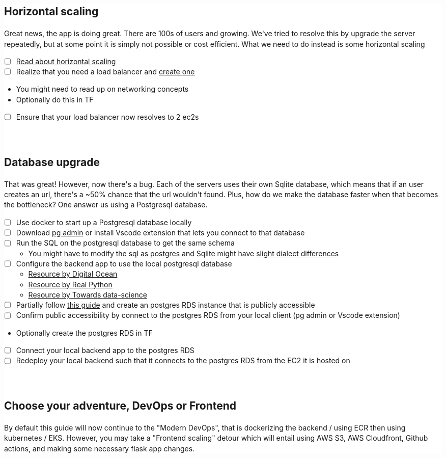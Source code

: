 ## Horizontal scaling

Great news, the app is doing great. There are 100s of users and growing. We've tried to resolve this by upgrade the server repeatedly, but at some point it is simply not possible or cost efficient. What we need to do instead is some horizontal scaling

- [ ] [Read about horizontal scaling](https://www.stormit.cloud/blog/scalability-in-cloud-computing-horizontal-vs-vertical-scaling/)
- [ ] Realize that you need a load balancer and [create one](https://docs.aws.amazon.com/elasticloadbalancing/latest/application/application-load-balancers.html)
- You might need to read up on networking concepts
- Optionally do this in TF
- [ ] Ensure that your load balancer now resolves to 2 ec2s

<br/>

## Database upgrade

That was great! However, now there's a bug. Each of the servers uses their own Sqlite database, which means that if an user creates an url, there's a ~50% chance that the url wouldn't found. Plus, how do we make the database faster when that becomes the bottleneck? One answer us using a Postgresql database.

- [ ] Use docker to start up a Postgresql database locally
- [ ] Download [pg admin](https://www.pgadmin.org/) or install Vscode extension that lets you connect to that database
- [ ] Run the SQL on the postgresql database to get the same schema
  - You might have to modify the sql as postgres and Sqlite might have [slight dialect differences](https://www.datacamp.com/blog/sql-server-postgresql-mysql-whats-the-difference-where-do-i-start)
- [ ] Configure the backend app to use the local postgresql database
  - [Resource by Digital Ocean](https://www.digitalocean.com/community/tutorials/how-to-use-a-postgresql-database-in-a-flask-application)
  - [Resource by Real Python](https://realpython.com/flask-by-example-part-2-postgres-sqlalchemy-and-alembic/)
  - [Resource by Towards data-science](https://towardsdatascience.com/sending-data-from-a-flask-app-to-postgresql-database-889304964bf2)
- [ ] Partially follow [this guide](https://docs.aws.amazon.com/AmazonRDS/latest/UserGuide/TUT_WebAppWithRDS.html) and create an postgres RDS instance that is publicly accessible
- [ ] Confirm public accessibility by connect to the postgres RDS from your local client (pg admin or Vscode extension)
- Optionally create the postgres RDS in TF
- [ ] Connect your local backend app to the postgres RDS
- [ ] Redeploy your local backend such that it connects to the postgres RDS from the EC2 it is hosted on

<br/>

## Choose your adventure, DevOps or Frontend

By default this guide will now continue to the "Modern DevOps", that is dockerizing the backend / using ECR then using kubernetes / EKS. However, you may take a "Frontend scaling" detour which will entail using AWS S3, AWS Cloudfront, Github actions, and making some necessary flask app changes.
